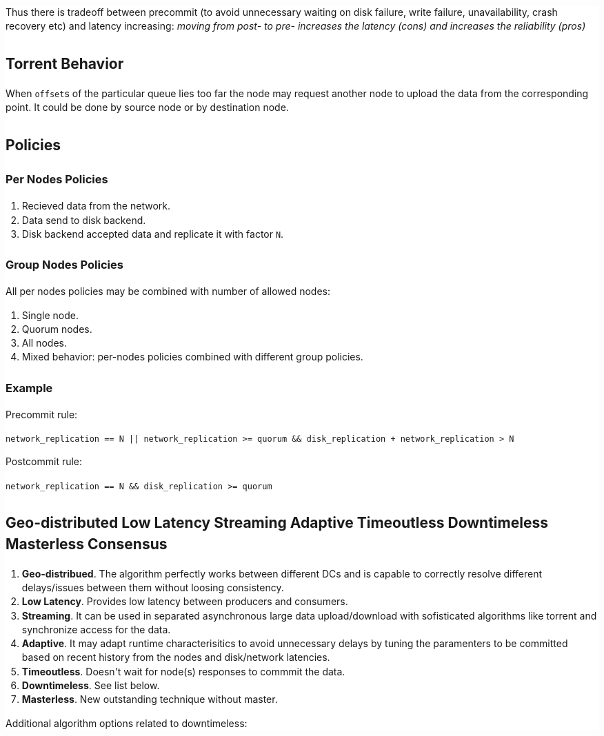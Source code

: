 Thus there is tradeoff between precommit (to avoid unnecessary waiting on disk failure, write failure, unavailability, crash recovery etc) and latency increasing: *moving from post- to pre- increases the latency (cons) and increases the reliability (pros)*

## Torrent Behavior

When `offset`s of the particular queue lies too far the node may request another node to upload the data from the corresponding point. It could be done by source node or by destination node.

## Policies

### Per Nodes Policies

1. Recieved data from the network.
2. Data send to disk backend.
3. Disk backend accepted data and replicate it with factor `N`.

### Group Nodes Policies

All per nodes policies may be combined with number of allowed nodes:

1. Single node.
2. Quorum nodes.
3. All nodes.
4. Mixed behavior: per-nodes policies combined with different group policies.

### Example

Precommit rule:

    network_replication == N || network_replication >= quorum && disk_replication + network_replication > N

Postcommit rule:

    network_replication == N && disk_replication >= quorum

## Geo-distributed Low Latency Streaming Adaptive Timeoutless Downtimeless Masterless Consensus

1. **Geo-distribued**. The algorithm perfectly works between different DCs and is capable to correctly resolve different delays/issues between them without loosing consistency.
1. **Low Latency**. Provides low latency between producers and consumers.
2. **Streaming**. It can be used in separated asynchronous large data upload/download with sofisticated algorithms like torrent and synchronize access for the data.
3. **Adaptive**. It may adapt runtime characterisitics to avoid unnecessary delays by tuning the paramenters to be committed based on recent history from the nodes and disk/network latencies.
4. **Timeoutless**. Doesn't wait for node(s) responses to commmit the data.
5. **Downtimeless**. See list below.
5. **Masterless**. New outstanding technique without master.

Additional algorithm options related to downtimeless:
